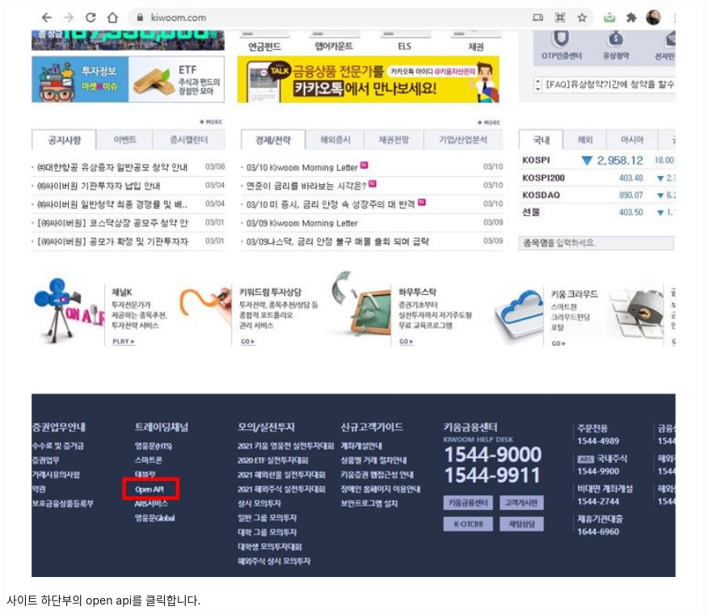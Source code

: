 <center><img src="/assets/images/infra/conda32/kw01.JPG" width="800"></center> 

사이트 하단부의 open api를 클릭합니다. 
